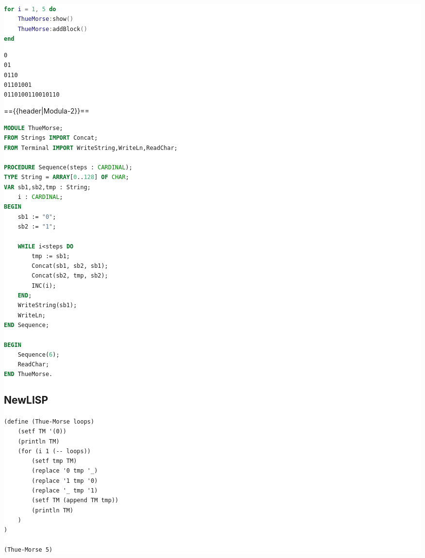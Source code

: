 ```Lua
for i = 1, 5 do
    ThueMorse:show()
    ThueMorse:addBlock()
end
```

```txt
0
01
0110
01101001
0110100110010110
```


=={{header|Modula-2}}==

```modula2
MODULE ThueMorse;
FROM Strings IMPORT Concat;
FROM Terminal IMPORT WriteString,WriteLn,ReadChar;

PROCEDURE Sequence(steps : CARDINAL);
TYPE String = ARRAY[0..128] OF CHAR;
VAR sb1,sb2,tmp : String;
    i : CARDINAL;
BEGIN
    sb1 := "0";
    sb2 := "1";

    WHILE i<steps DO
        tmp := sb1;
        Concat(sb1, sb2, sb1);
        Concat(sb2, tmp, sb2);
        INC(i);
    END;
    WriteString(sb1);
    WriteLn;
END Sequence;

BEGIN
    Sequence(6);
    ReadChar;
END ThueMorse.
```



## NewLISP



```newlisp
(define (Thue-Morse loops)
    (setf TM '(0))
    (println TM)
    (for (i 1 (-- loops))
        (setf tmp TM)
        (replace '0 tmp '_)
        (replace '1 tmp '0)
        (replace '_ tmp '1)
        (setf TM (append TM tmp))
        (println TM)
    )
)

(Thue-Morse 5)
```